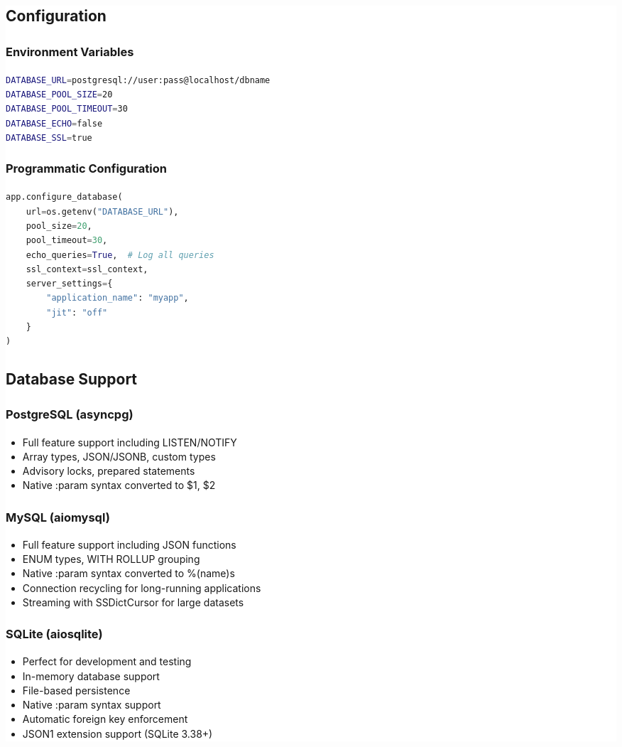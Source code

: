 ```python
```

## Configuration

### Environment Variables

```bash
DATABASE_URL=postgresql://user:pass@localhost/dbname
DATABASE_POOL_SIZE=20
DATABASE_POOL_TIMEOUT=30
DATABASE_ECHO=false
DATABASE_SSL=true
```

### Programmatic Configuration

```python
app.configure_database(
    url=os.getenv("DATABASE_URL"),
    pool_size=20,
    pool_timeout=30,
    echo_queries=True,  # Log all queries
    ssl_context=ssl_context,
    server_settings={
        "application_name": "myapp",
        "jit": "off"
    }
)
```

## Database Support

### PostgreSQL (asyncpg)
- Full feature support including LISTEN/NOTIFY
- Array types, JSON/JSONB, custom types
- Advisory locks, prepared statements
- Native :param syntax converted to $1, $2

### MySQL (aiomysql)
- Full feature support including JSON functions
- ENUM types, WITH ROLLUP grouping
- Native :param syntax converted to %(name)s
- Connection recycling for long-running applications
- Streaming with SSDictCursor for large datasets

### SQLite (aiosqlite)
- Perfect for development and testing
- In-memory database support
- File-based persistence
- Native :param syntax support
- Automatic foreign key enforcement
- JSON1 extension support (SQLite 3.38+)
